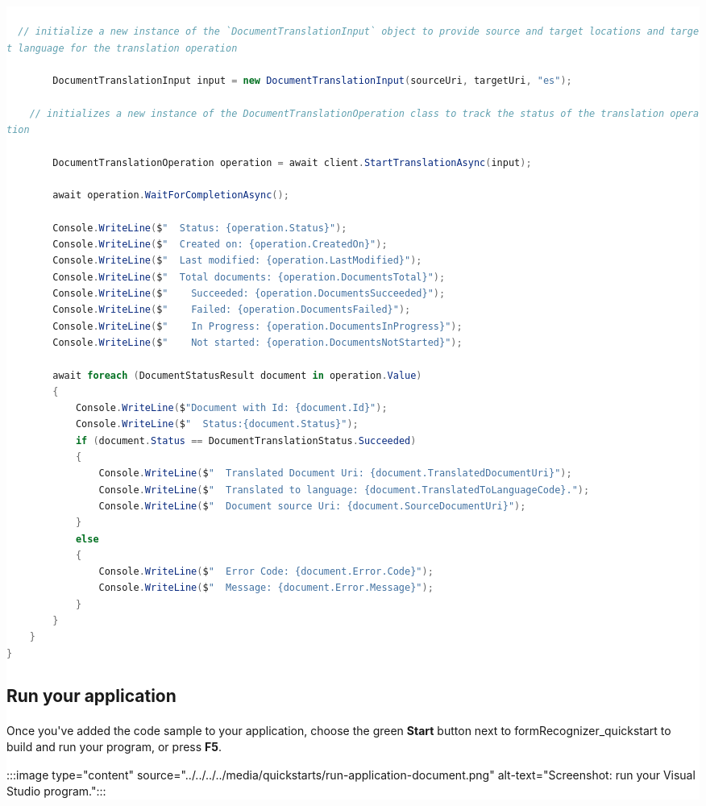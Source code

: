 ```csharp

  // initialize a new instance of the `DocumentTranslationInput` object to provide source and target locations and target language for the translation operation

        DocumentTranslationInput input = new DocumentTranslationInput(sourceUri, targetUri, "es");

    // initializes a new instance of the DocumentTranslationOperation class to track the status of the translation operation

        DocumentTranslationOperation operation = await client.StartTranslationAsync(input);

        await operation.WaitForCompletionAsync();

        Console.WriteLine($"  Status: {operation.Status}");
        Console.WriteLine($"  Created on: {operation.CreatedOn}");
        Console.WriteLine($"  Last modified: {operation.LastModified}");
        Console.WriteLine($"  Total documents: {operation.DocumentsTotal}");
        Console.WriteLine($"    Succeeded: {operation.DocumentsSucceeded}");
        Console.WriteLine($"    Failed: {operation.DocumentsFailed}");
        Console.WriteLine($"    In Progress: {operation.DocumentsInProgress}");
        Console.WriteLine($"    Not started: {operation.DocumentsNotStarted}");

        await foreach (DocumentStatusResult document in operation.Value)
        {
            Console.WriteLine($"Document with Id: {document.Id}");
            Console.WriteLine($"  Status:{document.Status}");
            if (document.Status == DocumentTranslationStatus.Succeeded)
            {
                Console.WriteLine($"  Translated Document Uri: {document.TranslatedDocumentUri}");
                Console.WriteLine($"  Translated to language: {document.TranslatedToLanguageCode}.");
                Console.WriteLine($"  Document source Uri: {document.SourceDocumentUri}");
            }
            else
            {
                Console.WriteLine($"  Error Code: {document.Error.Code}");
                Console.WriteLine($"  Message: {document.Error.Message}");
            }
        }
    }
}
```

## Run your application

Once you've added the code sample to your application, choose the green **Start** button next to formRecognizer_quickstart to build and run your program, or press **F5**.

  :::image type="content" source="../../../../media/quickstarts/run-application-document.png" alt-text="Screenshot: run your Visual Studio program.":::
